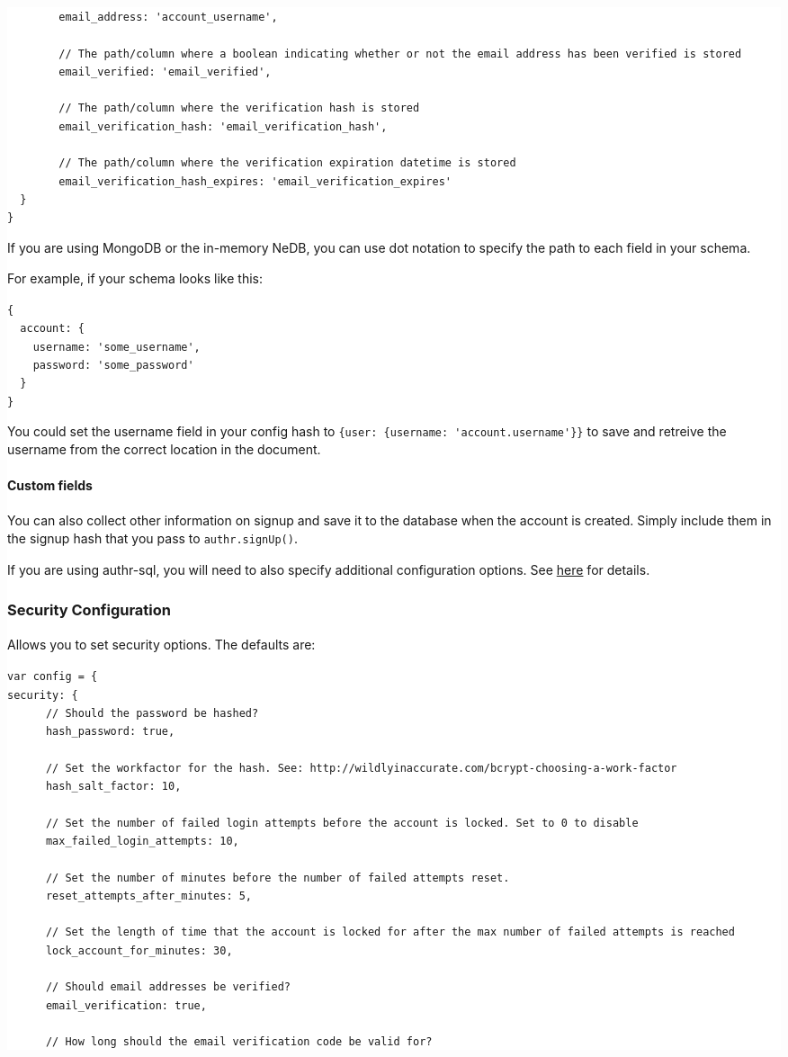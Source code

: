 ```
        email_address: 'account_username', 
        
        // The path/column where a boolean indicating whether or not the email address has been verified is stored
        email_verified: 'email_verified', 
        
        // The path/column where the verification hash is stored
        email_verification_hash: 'email_verification_hash', 
        
        // The path/column where the verification expiration datetime is stored
        email_verification_hash_expires: 'email_verification_expires' 
  }
}
```
If you are using MongoDB or the in-memory NeDB, you can use dot notation to specify the path to each field in your schema.

For example, if your schema looks like this:
```
{
  account: {
    username: 'some_username',
    password: 'some_password'
  }
}
```

You could set the username field in your config hash to `{user: {username: 'account.username'}}` to save and retreive the username from the correct location in the document.

#### Custom fields

You can also collect other information on signup and save it to the database when the account is created. Simply include them in the signup hash that you pass to `authr.signUp()`.

If you are using authr-sql, you will need to also specify additional configuration options. See [here](https://github.com/jtowers/authr-sql) for details.


### Security Configuration
Allows you to set security options. The defaults are:

```
var config = { 
security: {
      // Should the password be hashed?
      hash_password: true, 
      
      // Set the workfactor for the hash. See: http://wildlyinaccurate.com/bcrypt-choosing-a-work-factor
      hash_salt_factor: 10, 
      
      // Set the number of failed login attempts before the account is locked. Set to 0 to disable
      max_failed_login_attempts: 10, 
      
      // Set the number of minutes before the number of failed attempts reset. 
      reset_attempts_after_minutes: 5, 
      
      // Set the length of time that the account is locked for after the max number of failed attempts is reached
      lock_account_for_minutes: 30, 
      
      // Should email addresses be verified?
      email_verification: true, 
      
      // How long should the email verification code be valid for?
```